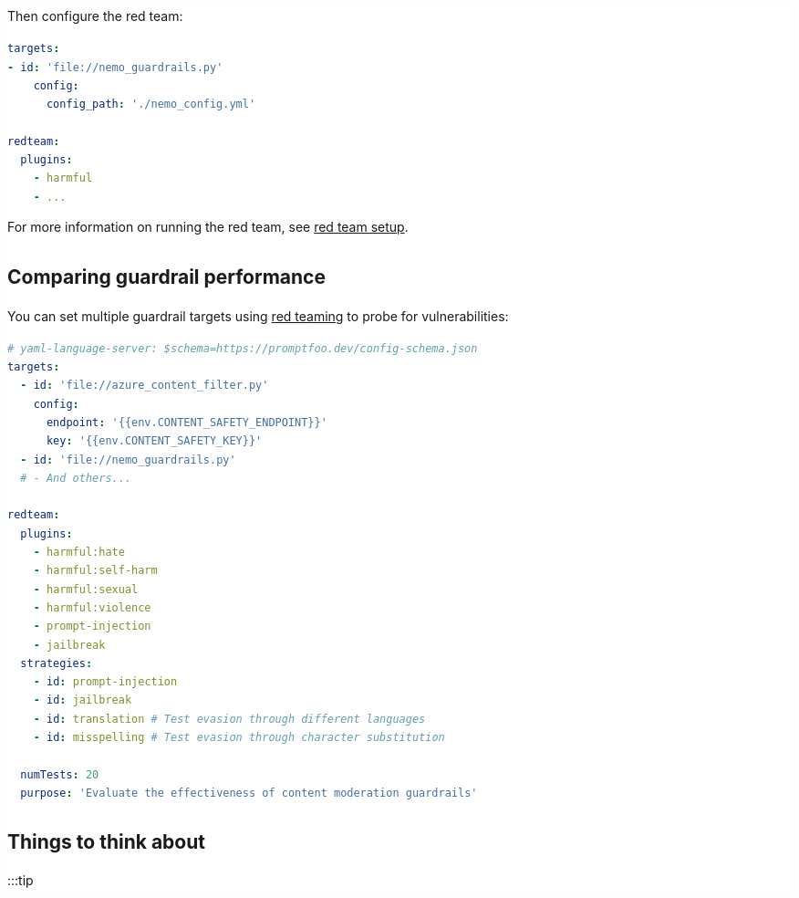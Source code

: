 Then configure the red team:

```yaml
targets:
- id: 'file://nemo_guardrails.py'
    config:
      config_path: './nemo_config.yml'

redteam:
  plugins:
    - harmful
    - ...
```

For more information on running the red team, see [red team setup](/docs/red-team/quickstart/).

## Comparing guardrail performance

You can set multiple guardrail targets using [red teaming](/docs/red-team/quickstart) to probe for vulnerabilities:

```yaml title="promptfooconfig.yaml"
# yaml-language-server: $schema=https://promptfoo.dev/config-schema.json
targets:
  - id: 'file://azure_content_filter.py'
    config:
      endpoint: '{{env.CONTENT_SAFETY_ENDPOINT}}'
      key: '{{env.CONTENT_SAFETY_KEY}}'
  - id: 'file://nemo_guardrails.py'
  # - And others...

redteam:
  plugins:
    - harmful:hate
    - harmful:self-harm
    - harmful:sexual
    - harmful:violence
    - prompt-injection
    - jailbreak
  strategies:
    - id: prompt-injection
    - id: jailbreak
    - id: translation # Test evasion through different languages
    - id: misspelling # Test evasion through character substitution

  numTests: 20
  purpose: 'Evaluate the effectiveness of content moderation guardrails'
```

## Things to think about

:::tip

